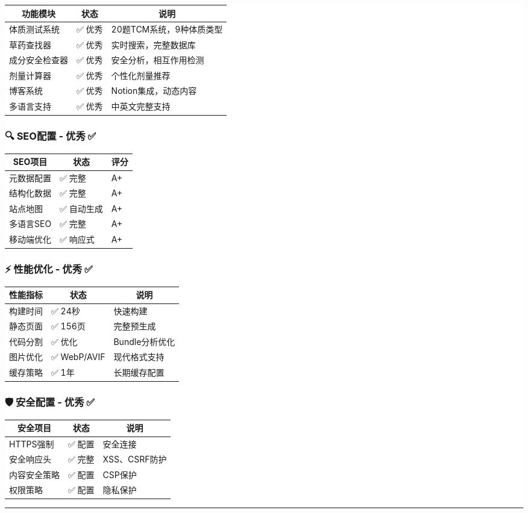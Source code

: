 | 功能模块 | 状态 | 说明 |
|---------|------|------|
| 体质测试系统 | ✅ 优秀 | 20题TCM系统，9种体质类型 |
| 草药查找器 | ✅ 优秀 | 实时搜索，完整数据库 |
| 成分安全检查器 | ✅ 优秀 | 安全分析，相互作用检测 |
| 剂量计算器 | ✅ 优秀 | 个性化剂量推荐 |
| 博客系统 | ✅ 优秀 | Notion集成，动态内容 |
| 多语言支持 | ✅ 优秀 | 中英文完整支持 |

### 🔍 SEO配置 - 优秀 ✅

| SEO项目 | 状态 | 评分 |
|---------|------|------|
| 元数据配置 | ✅ 完整 | A+ |
| 结构化数据 | ✅ 完整 | A+ |
| 站点地图 | ✅ 自动生成 | A+ |
| 多语言SEO | ✅ 完整 | A+ |
| 移动端优化 | ✅ 响应式 | A+ |

### ⚡ 性能优化 - 优秀 ✅

| 性能指标 | 状态 | 说明 |
|---------|------|------|
| 构建时间 | ✅ 24秒 | 快速构建 |
| 静态页面 | ✅ 156页 | 完整预生成 |
| 代码分割 | ✅ 优化 | Bundle分析优化 |
| 图片优化 | ✅ WebP/AVIF | 现代格式支持 |
| 缓存策略 | ✅ 1年 | 长期缓存配置 |

### 🛡️ 安全配置 - 优秀 ✅

| 安全项目 | 状态 | 说明 |
|---------|------|------|
| HTTPS强制 | ✅ 配置 | 安全连接 |
| 安全响应头 | ✅ 完整 | XSS、CSRF防护 |
| 内容安全策略 | ✅ 配置 | CSP保护 |
| 权限策略 | ✅ 配置 | 隐私保护 |

---